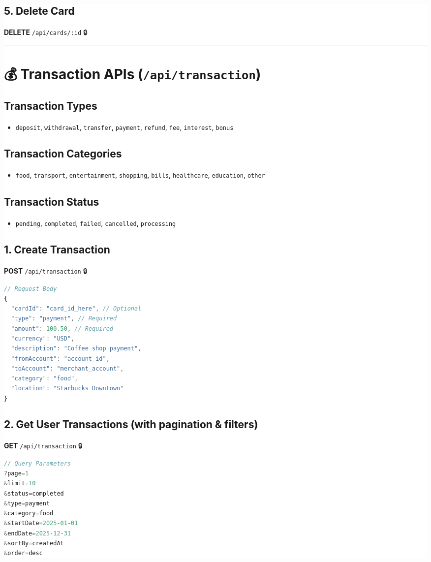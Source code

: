 ## 5. Delete Card
**DELETE** `/api/cards/:id` 🔒

---

# 💰 Transaction APIs (`/api/transaction`)

## Transaction Types
- `deposit`, `withdrawal`, `transfer`, `payment`, `refund`, `fee`, `interest`, `bonus`

## Transaction Categories
- `food`, `transport`, `entertainment`, `shopping`, `bills`, `healthcare`, `education`, `other`

## Transaction Status
- `pending`, `completed`, `failed`, `cancelled`, `processing`

## 1. Create Transaction
**POST** `/api/transaction` 🔒
```javascript
// Request Body
{
  "cardId": "card_id_here", // Optional
  "type": "payment", // Required
  "amount": 100.50, // Required
  "currency": "USD",
  "description": "Coffee shop payment",
  "fromAccount": "account_id",
  "toAccount": "merchant_account",
  "category": "food",
  "location": "Starbucks Downtown"
}
```

## 2. Get User Transactions (with pagination & filters)
**GET** `/api/transaction` 🔒
```javascript
// Query Parameters
?page=1
&limit=10
&status=completed
&type=payment
&category=food
&startDate=2025-01-01
&endDate=2025-12-31
&sortBy=createdAt
&order=desc
```

